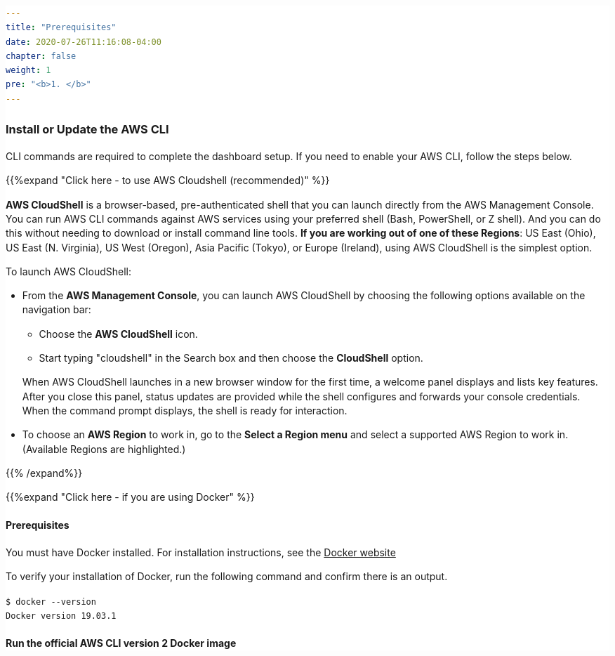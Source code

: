 ```yaml
---
title: "Prerequisites"
date: 2020-07-26T11:16:08-04:00
chapter: false
weight: 1
pre: "<b>1. </b>"
---
```


### Install or Update the AWS CLI
CLI commands are required to complete the dashboard setup. If you need to enable your AWS CLI, follow the steps below. 

{{%expand "Click here - to use AWS Cloudshell (recommended)" %}}

**AWS CloudShell** is a browser-based, pre-authenticated shell that you can launch directly from the AWS Management Console. You can run AWS CLI commands against AWS services using your preferred shell (Bash, PowerShell, or Z shell). And you can do this without needing to download or install command line tools.
**If you are working out of one of these Regions**: US East (Ohio), US East (N. Virginia), US West (Oregon), Asia Pacific (Tokyo), or Europe (Ireland), using AWS CloudShell is the simplest option.

To launch AWS CloudShell:

+ From the **AWS Management Console**, you can launch AWS CloudShell by choosing the following options available on the navigation bar:

    + Choose the **AWS CloudShell** icon.

    + Start typing "cloudshell" in the Search box and then choose the **CloudShell** option.

    When AWS CloudShell launches in a new browser window for the first time, a welcome panel displays and lists key features. After you close this panel, status updates are provided while the shell configures and forwards your console credentials. When the command prompt displays, the shell is ready for interaction.

+ To choose an **AWS Region** to work in, go to the **Select a Region menu** and select a supported AWS Region to work in. (Available Regions are highlighted.)

{{% /expand%}}

{{%expand "Click here - if you are using Docker" %}}

#### Prerequisites

You must have Docker installed. For installation instructions, see the [Docker website](https://docs.docker.com/get-docker/)

To verify your installation of Docker, run the following command and confirm there is an output. 
```dockerfile
$ docker --version
Docker version 19.03.1
```

#### Run the official AWS CLI version 2 Docker image
